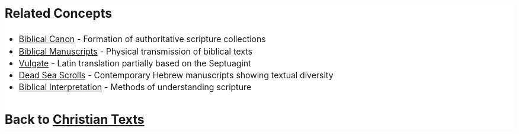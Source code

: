 ## Related Concepts

- [Biblical Canon](./biblical_canon.md) - Formation of authoritative scripture collections
- [Biblical Manuscripts](./biblical_manuscripts.md) - Physical transmission of biblical texts
- [Vulgate](./vulgate.md) - Latin translation partially based on the Septuagint
- [Dead Sea Scrolls](./dead_sea_scrolls.md) - Contemporary Hebrew manuscripts showing textual diversity
- [Biblical Interpretation](./biblical_interpretation.md) - Methods of understanding scripture

## Back to [Christian Texts](./README.md)
